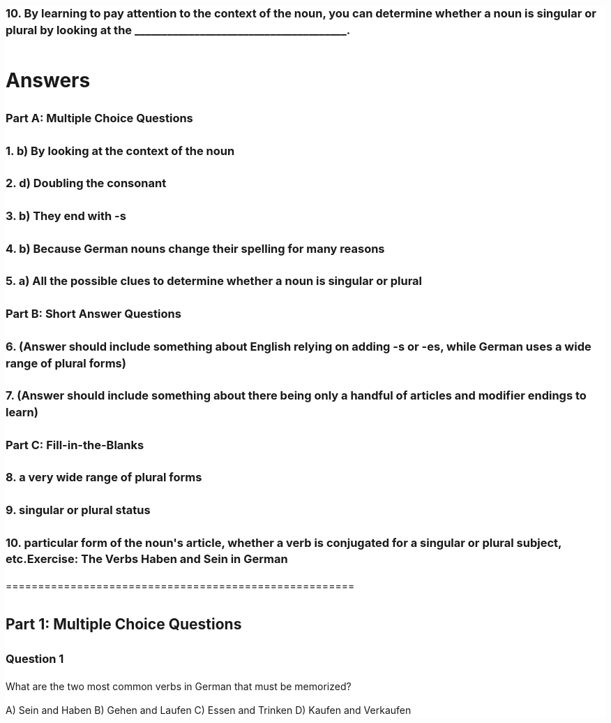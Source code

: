 ### 10. By learning to pay attention to the context of the noun, you can determine whether a noun is singular or plural by looking at the _______________________________________.

**Answers**
====================================

### Part A: Multiple Choice Questions

### 1. b) By looking at the context of the noun
### 2. d) Doubling the consonant
### 3. b) They end with -s
### 4. b) Because German nouns change their spelling for many reasons
### 5. a) All the possible clues to determine whether a noun is singular or plural

### Part B: Short Answer Questions

### 6. (Answer should include something about English relying on adding -s or -es, while German uses a wide range of plural forms)
### 7. (Answer should include something about there being only a handful of articles and modifier endings to learn)

### Part C: Fill-in-the-Blanks

### 8. a very wide range of plural forms
### 9. singular or plural status
### 10. particular form of the noun's article, whether a verb is conjugated for a singular or plural subject, etc.**Exercise: The Verbs Haben and Sein in German**
======================================================

**Part 1: Multiple Choice Questions**
------------------------------------

### Question 1
What are the two most common verbs in German that must be memorized?

A) Sein and Haben
B) Gehen and Laufen
C) Essen and Trinken
D) Kaufen and Verkaufen

